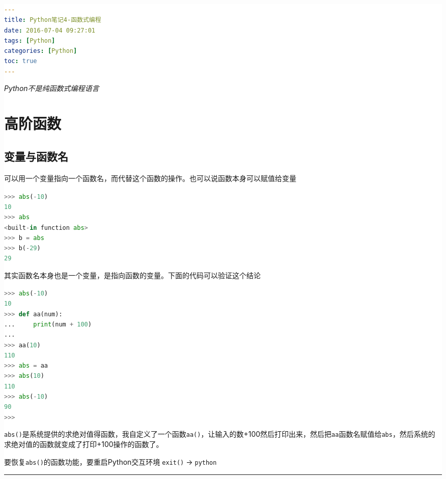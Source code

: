 ```yaml
---
title: Python笔记4-函数式编程
date: 2016-07-04 09:27:01
tags: [Python]
categories: [Python]
toc: true
---
```


*Python不是纯函数式编程语言*



# 高阶函数

## 变量与函数名

可以用一个变量指向一个函数名，而代替这个函数的操作。也可以说函数本身可以赋值给变量

```Python
>>> abs(-10)
10
>>> abs
<built-in function abs>
>>> b = abs
>>> b(-29)
29
```

其实函数名本身也是一个变量，是指向函数的变量。下面的代码可以验证这个结论

```Python
>>> abs(-10)
10
>>> def aa(num):
...     print(num + 100)
... 
>>> aa(10)
110
>>> abs = aa
>>> abs(10)
110
>>> abs(-10)
90
>>> 
```

`abs()`是系统提供的求绝对值得函数，我自定义了一个函数`aa()`，让输入的数+100然后打印出来，然后把`aa`函数名赋值给`abs`，然后系统的求绝对值的函数就变成了打印+100操作的函数了。

要恢复`abs()`的函数功能，要重启Python交互环境 `exit()`  -> `python`

---
